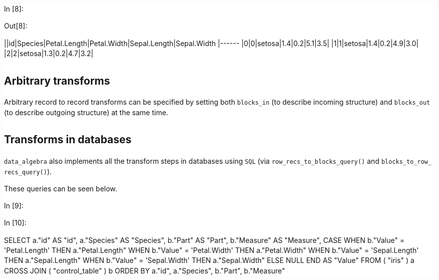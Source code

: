 







In [8]:

Out[8]:

||id|Species|Petal.Length|Petal.Width|Sepal.Length|Sepal.Width
|------
|0|0|setosa|1.4|0.2|5.1|3.5|
|1|1|setosa|1.4|0.2|4.9|3.0|
|2|2|setosa|1.3|0.2|4.7|3.2|




## Arbitrary transforms

Arbitrary record to record transforms can be specified by setting both `blocks_in` (to describe incoming structure) and `blocks_out` (to describe outgoing structure) at the same time.

## Transforms in databases

`data_algebra` also implements all the transform steps in databases using `SQL` (via `row_recs_to_blocks_query()` and `blocks_to_row_recs_query()`).

These queries can be seen below.

In [9]:

In [10]:



SELECT
 a."id" AS "id",
 a."Species" AS "Species",
 b."Part" AS "Part",
 b."Measure" AS "Measure",
 CASE
 WHEN b."Value" = 'Petal.Length' THEN a."Petal.Length"
 WHEN b."Value" = 'Petal.Width' THEN a."Petal.Width"
 WHEN b."Value" = 'Sepal.Length' THEN a."Sepal.Length"
 WHEN b."Value" = 'Sepal.Width' THEN a."Sepal.Width"
 ELSE NULL END AS "Value"
FROM (
 "iris" ) a
CROSS JOIN (
 "control_table" ) b
 ORDER BY a."id", a."Species", b."Part", b."Measure"



